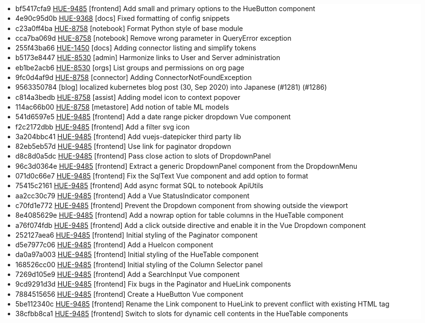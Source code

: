 * bf5417cfa9 [HUE-9485](https://issues.cloudera.org/browse/HUE-9485) [frontend] Add small and primary options to the HueButton component
* 4e90c95d0b [HUE-9368](https://issues.cloudera.org/browse/HUE-9368) [docs] Fixed formatting of config snippets
* c23a0ff4ba [HUE-8758](https://issues.cloudera.org/browse/HUE-8758) [notebook] Format Python style of base module
* cca7ba069d [HUE-8758](https://issues.cloudera.org/browse/HUE-8758) [notebook] Remove wrong parameter in QueryError exception
* 255f43ba66 [HUE-1450](https://issues.cloudera.org/browse/HUE-1450) [docs] Adding connector listing and simplify tokens
* b5173e8447 [HUE-8530](https://issues.cloudera.org/browse/HUE-8530) [admin] Harmonize links to User and Server administration
* eb1be2acb6 [HUE-8530](https://issues.cloudera.org/browse/HUE-8530) [orgs] List groups and permissions on org page
* 9fc0d4af9d [HUE-8758](https://issues.cloudera.org/browse/HUE-8758) [connector] Adding ConnectorNotFoundException
* 9563350784 [blog] localized kubernetes blog post (30, Sep 2020) into Japanese (#1281) (#1286)
* c814a3bedb [HUE-8758](https://issues.cloudera.org/browse/HUE-8758) [assist] Adding model icon to context popover
* 114ac66b00 [HUE-8758](https://issues.cloudera.org/browse/HUE-8758) [metastore] Add notion of table ML models
* 541d6597e5 [HUE-9485](https://issues.cloudera.org/browse/HUE-9485) [frontend] Add a date range picker dropdown Vue component
* f2c2172dbb [HUE-9485](https://issues.cloudera.org/browse/HUE-9485) [frontend] Add a filter svg icon
* 3a204bbc41 [HUE-9485](https://issues.cloudera.org/browse/HUE-9485) [frontend] Add vuejs-datepicker third party lib
* 82eb5eb57d [HUE-9485](https://issues.cloudera.org/browse/HUE-9485) [frontend] Use link for paginator dropdown
* d8c8d0a5dc [HUE-9485](https://issues.cloudera.org/browse/HUE-9485) [frontend] Pass close action to slots of DropdownPanel
* 96c3d0364e [HUE-9485](https://issues.cloudera.org/browse/HUE-9485) [frontend] Extract a generic DropdownPanel component from the DropdownMenu
* 071d0c66e7 [HUE-9485](https://issues.cloudera.org/browse/HUE-9485) [frontend] Fix the SqlText Vue component and add option to format
* 75415c2161 [HUE-9485](https://issues.cloudera.org/browse/HUE-9485) [frontend] Add async format SQL to notebook ApiUtils
* aa2cc30c79 [HUE-9485](https://issues.cloudera.org/browse/HUE-9485) [frontend] Add a Vue StatusIndicator component
* c70fd1e772 [HUE-9485](https://issues.cloudera.org/browse/HUE-9485) [frontend] Prevent the Dropdown component from showing outside the viewport
* 8e4085629e [HUE-9485](https://issues.cloudera.org/browse/HUE-9485) [frontend] Add a nowrap option for table columns in the HueTable component
* a76f074fdb [HUE-9485](https://issues.cloudera.org/browse/HUE-9485) [frontend] Add a click outside directive and enable it in the Vue Dropdown component
* 252127aea6 [HUE-9485](https://issues.cloudera.org/browse/HUE-9485) [frontend] Initial styling of the Paginator component
* d5e7977c06 [HUE-9485](https://issues.cloudera.org/browse/HUE-9485) [frontend] Add a HueIcon component
* da0a97a003 [HUE-9485](https://issues.cloudera.org/browse/HUE-9485) [frontend] Initial styling of the HueTable component
* 168526cc00 [HUE-9485](https://issues.cloudera.org/browse/HUE-9485) [frontend] Initial styling of the Column Selector panel
* 7269d105e9 [HUE-9485](https://issues.cloudera.org/browse/HUE-9485) [frontend] Add a SearchInput Vue component
* 9cd9291d3d [HUE-9485](https://issues.cloudera.org/browse/HUE-9485) [frontend] Fix bugs in the Paginator and HueLink components
* 7884515656 [HUE-9485](https://issues.cloudera.org/browse/HUE-9485) [frontend] Create a HueButton Vue component
* 5be112340c [HUE-9485](https://issues.cloudera.org/browse/HUE-9485) [frontend] Rename the Link component to HueLink to prevent conflict with existing HTML tag
* 38cfbb8ca1 [HUE-9485](https://issues.cloudera.org/browse/HUE-9485) [frontend] Switch to slots for dynamic cell contents in the HueTable components
